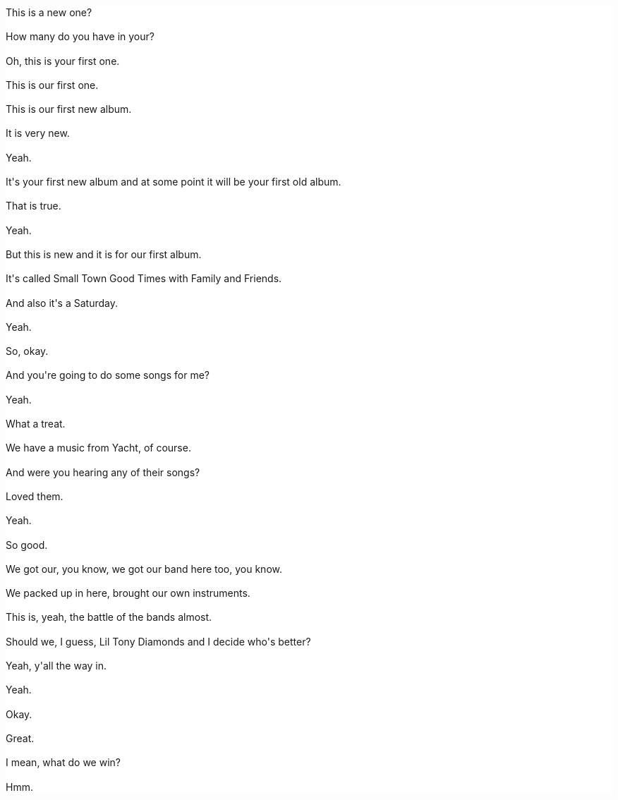 This is a new one?

How many do you have in your?

Oh, this is your first one.

This is our first one.

This is our first new album.

It is very new.

Yeah.

It's your first new album and at some point it will be your first old album.

That is true.

Yeah.

But this is new and it is for our first album.

It's called Small Town Good Times with Family and Friends.

And also it's a Saturday.

Yeah.

So, okay.

And you're going to do some songs for me?

Yeah.

What a treat.

We have a music from Yacht, of course.

And were you hearing any of their songs?

Loved them.

Yeah.

So good.

We got our, you know, we got our band here too, you know.

We packed up in here, brought our own instruments.

This is, yeah, the battle of the bands almost.

Should we, I guess, Lil Tony Diamonds and I decide who's better?

Yeah, y'all the way in.

Yeah.

Okay.

Great.

I mean, what do we win?

Hmm.
